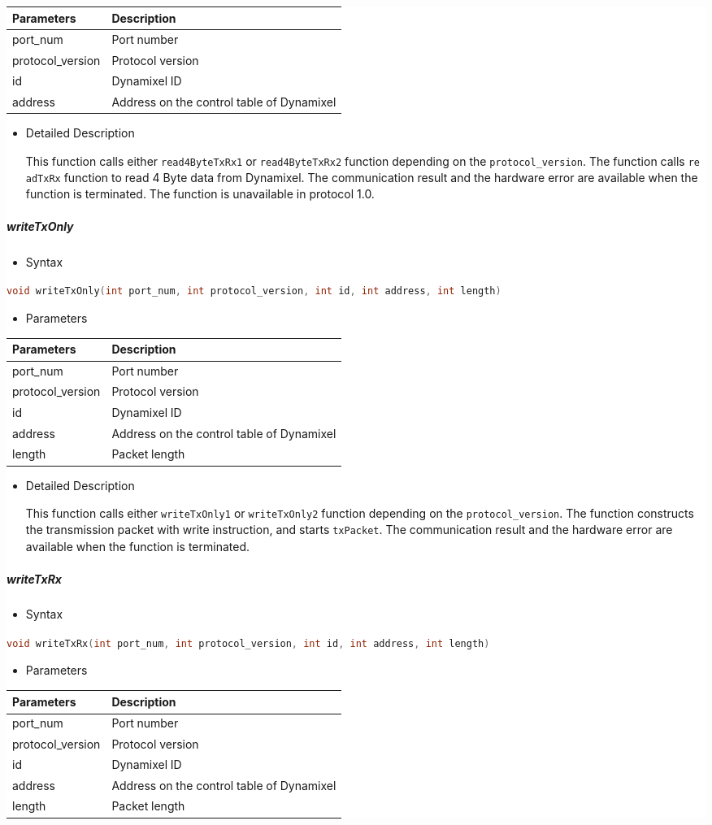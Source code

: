 | Parameters       | Description                               |
|:-----------------|:------------------------------------------|
| port_num         | Port number                               |
| protocol_version | Protocol version                          |
| id               | Dynamixel ID                              |
| address          | Address on the control table of Dynamixel |


- Detailed Description

   This function calls either `read4ByteTxRx1` or `read4ByteTxRx2` function depending on the `protocol_version`. The function calls `readTxRx` function to read 4 Byte data from Dynamixel. The communication result and the hardware error are available when the function is terminated. The function is unavailable in protocol 1.0.


##### writeTxOnly
- Syntax
```c
void writeTxOnly(int port_num, int protocol_version, int id, int address, int length)
```
- Parameters

| Parameters       | Description                               |
|:-----------------|:------------------------------------------|
| port_num         | Port number                               |
| protocol_version | Protocol version                          |
| id               | Dynamixel ID                              |
| address          | Address on the control table of Dynamixel |
| length           | Packet length                             |


- Detailed Description

   This function calls either `writeTxOnly1` or `writeTxOnly2` function depending on the `protocol_version`. The function constructs the transmission packet with write instruction, and starts `txPacket`. The communication result and the hardware error are available when the function is terminated.

##### writeTxRx
- Syntax
```c
void writeTxRx(int port_num, int protocol_version, int id, int address, int length)
```
- Parameters

| Parameters       | Description                               |
|:-----------------|:------------------------------------------|
| port_num         | Port number                               |
| protocol_version | Protocol version                          |
| id               | Dynamixel ID                              |
| address          | Address on the control table of Dynamixel |
| length           | Packet length                             |
